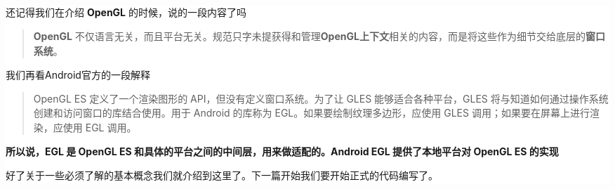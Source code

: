 还记得我们在介绍 **OpenGL** 的时候，说的一段内容了吗

> **OpenGL** 不仅语言无关，而且平台无关。规范只字未提获得和管理**OpenGL上下文**相关的内容，而是将这些作为细节交给底层的**窗口系统**。

我们再看Android官方的一段解释

> OpenGL ES 定义了一个渲染图形的 API，但没有定义窗口系统。为了让 GLES 能够适合各种平台，GLES 将与知道如何通过操作系统创建和访问窗口的库结合使用。用于 Android 的库称为 EGL。如果要绘制纹理多边形，应使用 GLES 调用；如果要在屏幕上进行渲染，应使用 EGL 调用。


**所以说，EGL 是 OpenGL ES 和具体的平台之间的中间层，用来做适配的。Android EGL 提供了本地平台对 OpenGL ES 的实现**


好了关于一些必须了解的基本概念我们就介绍到这里了。下一篇开始我们要开始正式的代码编写了。
	
